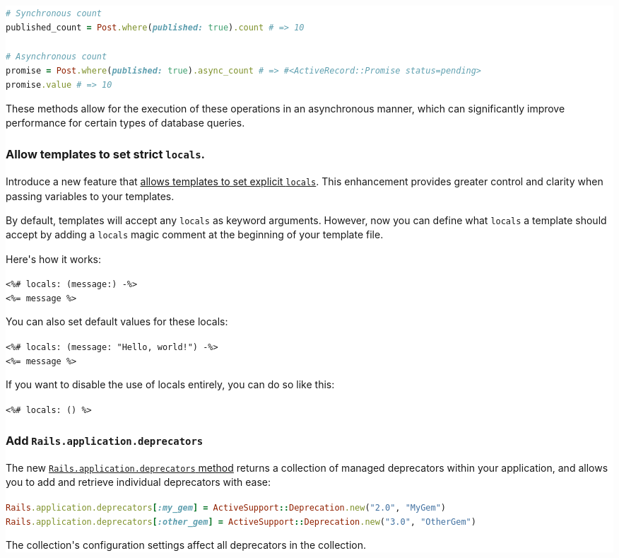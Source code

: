 ```ruby
# Synchronous count
published_count = Post.where(published: true).count # => 10

# Asynchronous count
promise = Post.where(published: true).async_count # => #<ActiveRecord::Promise status=pending>
promise.value # => 10
```

These methods allow for the execution of these operations in an asynchronous manner, which can significantly
improve performance for certain types of database queries.

### Allow templates to set strict `locals`.

Introduce a new feature that [allows templates to set explicit `locals`](https://github.com/rails/rails/pull/45602).
This enhancement provides greater control and clarity when passing variables to your templates.

By default, templates will accept any `locals` as keyword arguments. However, now you can define what `locals` a
template should accept by adding a `locals` magic comment at the beginning of your template file.

Here's how it works:

```erb
<%# locals: (message:) -%>
<%= message %>
```

You can also set default values for these locals:

```erb
<%# locals: (message: "Hello, world!") -%>
<%= message %>
```

If you want to disable the use of locals entirely, you can do so like this:

```erb
<%# locals: () %>
```

### Add `Rails.application.deprecators`

The new [`Rails.application.deprecators` method](https://github.com/rails/rails/pull/46049) returns a
collection of managed deprecators within your application, and allows you to add and retrieve individual
deprecators with ease:

```ruby
Rails.application.deprecators[:my_gem] = ActiveSupport::Deprecation.new("2.0", "MyGem")
Rails.application.deprecators[:other_gem] = ActiveSupport::Deprecation.new("3.0", "OtherGem")
```

The collection's configuration settings affect all deprecators in the collection.


[`ActiveRecord::Base.normalizes`]: https://api.rubyonrails.org/v7.1/classes/ActiveRecord/Normalization/ClassMethods.html#method-i-normalizes
[`ActiveRecord::Base.generates_token_for`]: https://api.rubyonrails.org/v7.1/classes/ActiveRecord/TokenFor/ClassMethods.html#method-i-generates_token_for
[`ActiveSupport::MessagePack`]: https://api.rubyonrails.org/v7.1/classes/ActiveSupport/MessagePack.html
[`msgpack` gem]: https://github.com/msgpack/msgpack-ruby
[pattern-matching]: https://docs.ruby-lang.org/en/master/syntax/pattern_matching_rdoc.html
[minitest-pattern-matching]: https://docs.seattlerb.org/minitest/Minitest/Assertions.html#method-i-assert_pattern
[#47144]: https://github.com/rails/rails/pull/47144
[nokogiri-pattern-matching]: https://nokogiri.org/rdoc/Nokogiri/XML/Attr.html#method-i-deconstruct_keys
[minitest-pattern-matching]: https://docs.seattlerb.org/minitest/Minitest/Assertions.html#method-i-assert_pattern
[#49194]: https://github.com/rails/rails/pull/49194
[railties]:       https://github.com/rails/rails/blob/7-1-stable/railties/CHANGELOG.md
[action-pack]:    https://github.com/rails/rails/blob/7-1-stable/actionpack/CHANGELOG.md
[action-view]:    https://github.com/rails/rails/blob/7-1-stable/actionview/CHANGELOG.md
[action-mailer]:  https://github.com/rails/rails/blob/7-1-stable/actionmailer/CHANGELOG.md
[action-cable]:   https://github.com/rails/rails/blob/7-1-stable/actioncable/CHANGELOG.md
[active-record]:  https://github.com/rails/rails/blob/7-1-stable/activerecord/CHANGELOG.md
[active-storage]: https://github.com/rails/rails/blob/7-1-stable/activestorage/CHANGELOG.md
[active-model]:   https://github.com/rails/rails/blob/7-1-stable/activemodel/CHANGELOG.md
[active-support]: https://github.com/rails/rails/blob/7-1-stable/activesupport/CHANGELOG.md
[active-job]:     https://github.com/rails/rails/blob/7-1-stable/activejob/CHANGELOG.md
[action-text]:    https://github.com/rails/rails/blob/7-1-stable/actiontext/CHANGELOG.md
[action-mailbox]: https://github.com/rails/rails/blob/7-1-stable/actionmailbox/CHANGELOG.md
[guides]:         https://github.com/rails/rails/blob/7-1-stable/guides/CHANGELOG.md